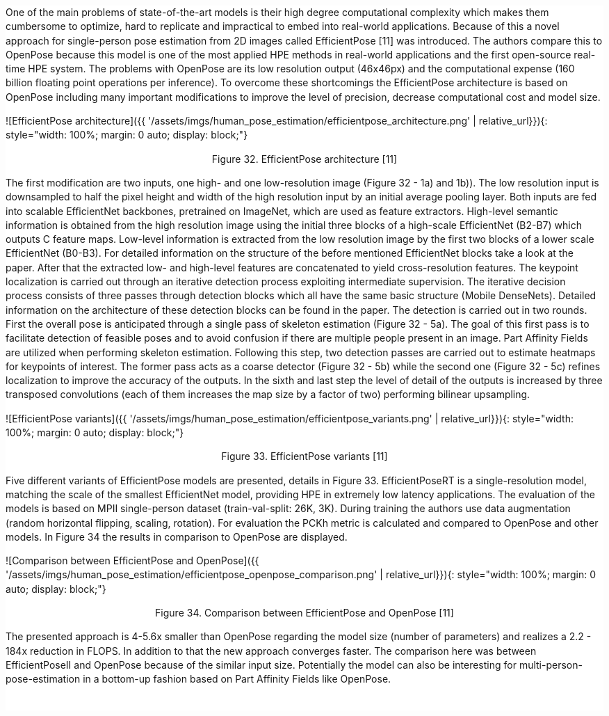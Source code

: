 One of the main problems of state-of-the-art models is their high degree computational complexity which makes them cumbersome to optimize, hard to replicate and impractical to embed into real-world applications. Because of this a novel approach for single-person pose estimation from 2D images called EfficientPose [11] was introduced. The authors compare this to OpenPose because this model is one of the most applied HPE methods in real-world applications and the first open-source real-time HPE system. The problems with OpenPose are its low resolution output (46x46px) and the computational expense (160 billion floating point operations per inference). To overcome these shortcomings the EfficientPose architecture is based on OpenPose including many important modifications to improve the level of precision, decrease computational cost and model size.

![EfficientPose architecture]({{ '/assets/imgs/human_pose_estimation/efficientpose_architecture.png' | relative_url}}){: style="width: 100%; margin: 0 auto; display: block;"} <center> Figure 32. EfficientPose architecture [11] </center> 

The first modification are two inputs, one high- and one low-resolution image (Figure 32 - 1a) and 1b)). The low resolution input is downsampled to half the pixel height and width of the high resolution input by an initial average pooling layer. Both inputs are fed into scalable EfficientNet backbones, pretrained on ImageNet, which are used as feature extractors. High-level semantic information is obtained from the high resolution image using the initial three blocks of a high-scale EfficientNet (B2-B7) which outputs C feature maps. Low-level information is extracted from the low resolution image by the first two blocks of a lower scale EfficientNet (B0-B3). For detailed information on the structure of the before mentioned EfficientNet blocks take a look at the paper. After that the extracted low- and high-level features are concatenated to yield cross-resolution features. The keypoint localization is carried out through an iterative detection process exploiting intermediate supervision. The iterative decision process consists of three passes through detection blocks which all have the same basic structure (Mobile DenseNets). Detailed information on the architecture of these detection blocks can be found in the paper. The detection is carried out in two rounds. First the overall pose is anticipated through a single pass of skeleton estimation (Figure 32 - 5a). The goal of this first pass is to facilitate detection of feasible poses and to avoid confusion if there are multiple people present in an image. Part Affinity Fields are utilized when performing skeleton estimation. Following this step, two detection passes are carried out to estimate heatmaps for keypoints of interest. The former pass acts as a coarse detector (Figure 32 - 5b) while the second one (Figure 32 - 5c) refines localization to improve the accuracy of the outputs. In the sixth and last step the level of detail of the outputs is increased by three transposed convolutions (each of them increases the map size by a factor of two) performing bilinear upsampling.

![EfficientPose variants]({{ '/assets/imgs/human_pose_estimation/efficientpose_variants.png' | relative_url}}){: style="width: 100%; margin: 0 auto; display: block;"} <center> Figure 33. EfficientPose variants [11] </center> 


Five different variants of EfficientPose models are presented, details in Figure 33. EfficientPoseRT is a single-resolution model, matching the scale of the smallest EfficientNet model, providing HPE in extremely low latency applications. The evaluation of the models is based on MPII single-person dataset (train-val-split: 26K, 3K). During training the authors use data augmentation (random horizontal flipping, scaling, rotation). For evaluation the PCKh metric is calculated and compared to OpenPose and other models. In Figure 34 the results in comparison to OpenPose are displayed.

![Comparison between EfficientPose and OpenPose]({{ '/assets/imgs/human_pose_estimation/efficientpose_openpose_comparison.png' | relative_url}}){: style="width: 100%; margin: 0 auto; display: block;"} <center> Figure 34. Comparison between EfficientPose and OpenPose [11] </center> 

The presented approach is 4-5.6x smaller than OpenPose regarding the model size (number of parameters) and realizes a 2.2 - 184x reduction in FLOPS. In addition to that the new approach converges faster. The comparison here was between EfficientPoseII and OpenPose because of the similar input size. Potentially the model can also be interesting for multi-person-pose-estimation in a bottom-up fashion based on Part Affinity Fields like OpenPose.

<br>
